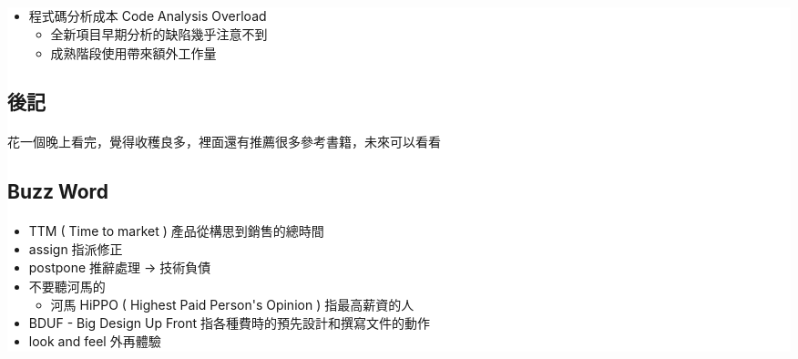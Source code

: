 -   程式碼分析成本 Code Analysis Overload
    -   全新項目早期分析的缺陷幾乎注意不到
    -   成熟階段使用帶來額外工作量


## 後記

花一個晚上看完，覺得收穫良多，裡面還有推薦很多參考書籍，未來可以看看


## Buzz Word

-   TTM ( Time to market ) 產品從構思到銷售的總時間
-   assign 指派修正
-   postpone 推辭處理 -> 技術負債
-   不要聽河馬的
    -   河馬 HiPPO ( Highest Paid Person's Opinion ) 指最高薪資的人
-   BDUF - Big Design Up Front 指各種費時的預先設計和撰寫文件的動作
-   look and feel 外再體驗
